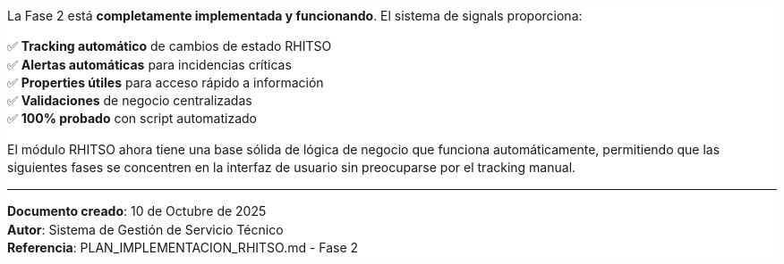 La Fase 2 está **completamente implementada y funcionando**. El sistema de signals proporciona:

✅ **Tracking automático** de cambios de estado RHITSO  
✅ **Alertas automáticas** para incidencias críticas  
✅ **Properties útiles** para acceso rápido a información  
✅ **Validaciones** de negocio centralizadas  
✅ **100% probado** con script automatizado  

El módulo RHITSO ahora tiene una base sólida de lógica de negocio que funciona automáticamente, permitiendo que las siguientes fases se concentren en la interfaz de usuario sin preocuparse por el tracking manual.

---

**Documento creado**: 10 de Octubre de 2025  
**Autor**: Sistema de Gestión de Servicio Técnico  
**Referencia**: PLAN_IMPLEMENTACION_RHITSO.md - Fase 2
